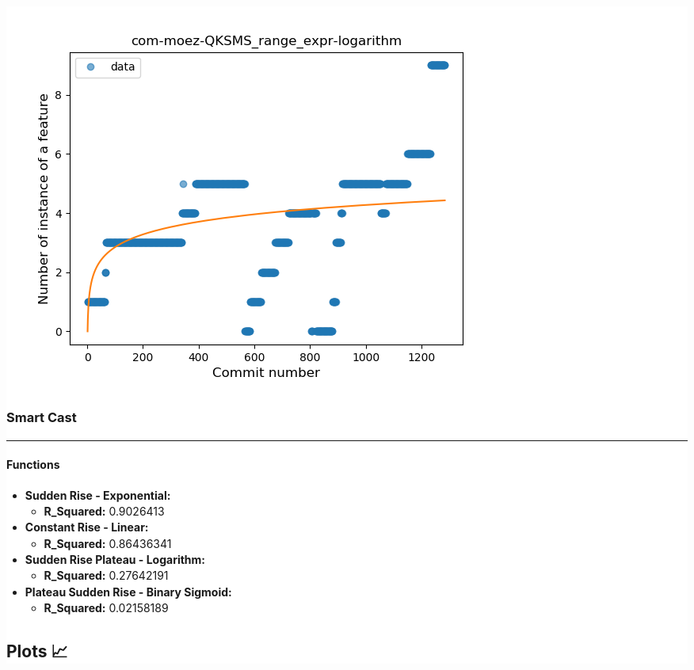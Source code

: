 ![com-moez-QKSMS T6](../plots/com-moez-QKSMS_range_expr_T6.png)
### <a name="smart_cast">Smart Cast</a>
----
#### Functions
* **Sudden Rise - Exponential:** ![equation](http://latex.codecogs.com/svg.latex?-2062.495873x%5E%7B1.001221%7D%20&plus;%20-11.031454)
    * **R_Squared:** 0.9026413
* **Constant Rise - Linear:** ![equation](http://latex.codecogs.com/svg.latex?0.038493x%20&plus;%20-5.133583)
    * **R_Squared:** 0.86436341
* **Sudden Rise Plateau - Logarithm:** ![equation](http://latex.codecogs.com/svg.latex?4.87022%5Clog_%7B3.676704%7D%28x%29%20&plus;%200.0)
    * **R_Squared:** 0.27642191
* **Plateau Sudden Rise - Binary Sigmoid:** ![equation](http://latex.codecogs.com/svg.latex?%5Cfrac%7B-19.912898%7D%7B1%20&plus;%20%5Cepsilon%5E%28--1430.563121%28x%20-22.243136%29%29%7D%20&plus;%2022.276534)
    * **R_Squared:** 0.02158189

**Plots** :chart_with_upwards_trend:
-----
